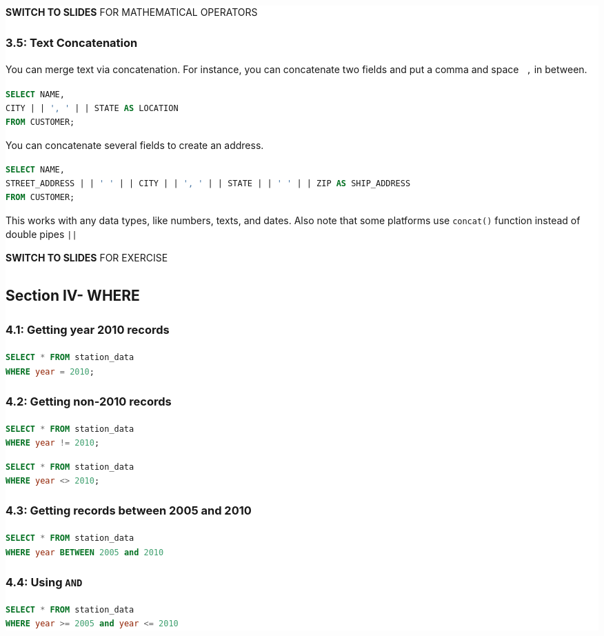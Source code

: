 **SWITCH TO SLIDES** FOR MATHEMATICAL OPERATORS

### 3.5: Text Concatenation

You can merge text via concatenation. For instance, you can concatenate two fields and put a comma and space ` ,` in between.

```sql
SELECT NAME,
CITY | | ', ' | | STATE AS LOCATION
FROM CUSTOMER;
```

You can concatenate several fields to create an address.

```sql
SELECT NAME,
STREET_ADDRESS | | ' ' | | CITY | | ', ' | | STATE | | ' ' | | ZIP AS SHIP_ADDRESS
FROM CUSTOMER;
```

This works with any data types, like numbers, texts, and dates. Also note that some platforms use `concat()` function instead of double pipes `||`

**SWITCH TO SLIDES** FOR EXERCISE
## Section IV- WHERE

### 4.1: Getting year 2010 records

```sql
SELECT * FROM station_data
WHERE year = 2010;
```

### 4.2: Getting non-2010 records

```sql
SELECT * FROM station_data
WHERE year != 2010;
```

```sql
SELECT * FROM station_data
WHERE year <> 2010;
```

### 4.3: Getting records between 2005 and 2010

```sql
SELECT * FROM station_data
WHERE year BETWEEN 2005 and 2010
```

### 4.4: Using `AND`

```sql
SELECT * FROM station_data
WHERE year >= 2005 and year <= 2010
```
